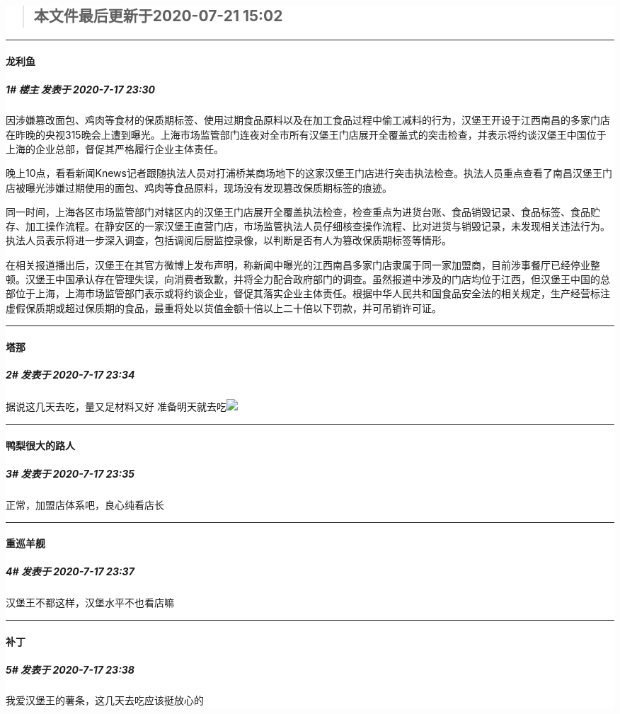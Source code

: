 > ## **本文件最后更新于2020-07-21 15:02** 


-----

####  龙利鱼  
##### 1#       楼主       发表于 2020-7-17 23:30


因涉嫌篡改面包、鸡肉等食材的保质期标签、使用过期食品原料以及在加工食品过程中偷工减料的行为，汉堡王开设于江西南昌的多家门店在昨晚的央视315晚会上遭到曝光。上海市场监管部门连夜对全市所有汉堡王门店展开全覆盖式的突击检查，并表示将约谈汉堡王中国位于上海的企业总部，督促其严格履行企业主体责任。

晚上10点，看看新闻Knews记者跟随执法人员对打浦桥某商场地下的这家汉堡王门店进行突击执法检查。执法人员重点查看了南昌汉堡王门店被曝光涉嫌过期使用的面包、鸡肉等食品原料，现场没有发现篡改保质期标签的痕迹。

同一时间，上海各区市场监管部门对辖区内的汉堡王门店展开全覆盖执法检查，检查重点为进货台账、食品销毁记录、食品标签、食品贮存、加工操作流程。在静安区的一家汉堡王直营门店，市场监管执法人员仔细核查操作流程、比对进货与销毁记录，未发现相关违法行为。执法人员表示将进一步深入调查，包括调阅后厨监控录像，以判断是否有人为篡改保质期标签等情形。

在相关报道播出后，汉堡王在其官方微博上发布声明，称新闻中曝光的江西南昌多家门店隶属于同一家加盟商，目前涉事餐厅已经停业整顿。汉堡王中国承认存在管理失误，向消费者致歉，并将全力配合政府部门的调查。虽然报道中涉及的门店均位于江西，但汉堡王中国的总部位于上海，上海市场监管部门表示或将约谈企业，督促其落实企业主体责任。根据中华人民共和国食品安全法的相关规定，生产经营标注虚假保质期或超过保质期的食品，最重将处以货值金额十倍以上二十倍以下罚款，并可吊销许可证。


-----

####  塔那  
##### 2#       发表于 2020-7-17 23:34


据说这几天去吃，量又足材料又好
准备明天就去吃<img src="https://static.saraba1st.com/image/smiley/face2017/025.png" referrerpolicy="no-referrer">


-----

####  鸭梨很大的路人  
##### 3#       发表于 2020-7-17 23:35


正常，加盟店体系吧，良心纯看店长


-----

####  重巡羊舰  
##### 4#       发表于 2020-7-17 23:37


汉堡王不都这样，汉堡水平不也看店嘛


-----

####  补丁  
##### 5#       发表于 2020-7-17 23:38


我爱汉堡王的薯条，这几天去吃应该挺放心的
